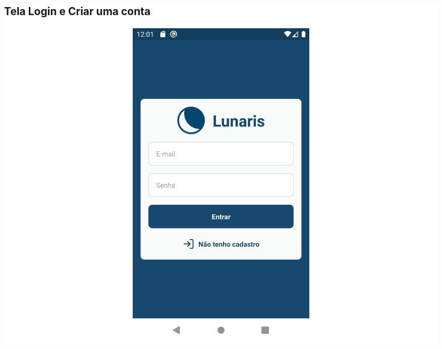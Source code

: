 ## Tela Login e Criar uma conta

<p align="center">
  <img src="https://github.com/ferbs89/FerbsystemApp/blob/master/prints/01-Login.png?raw=true" width="350" title="Login">